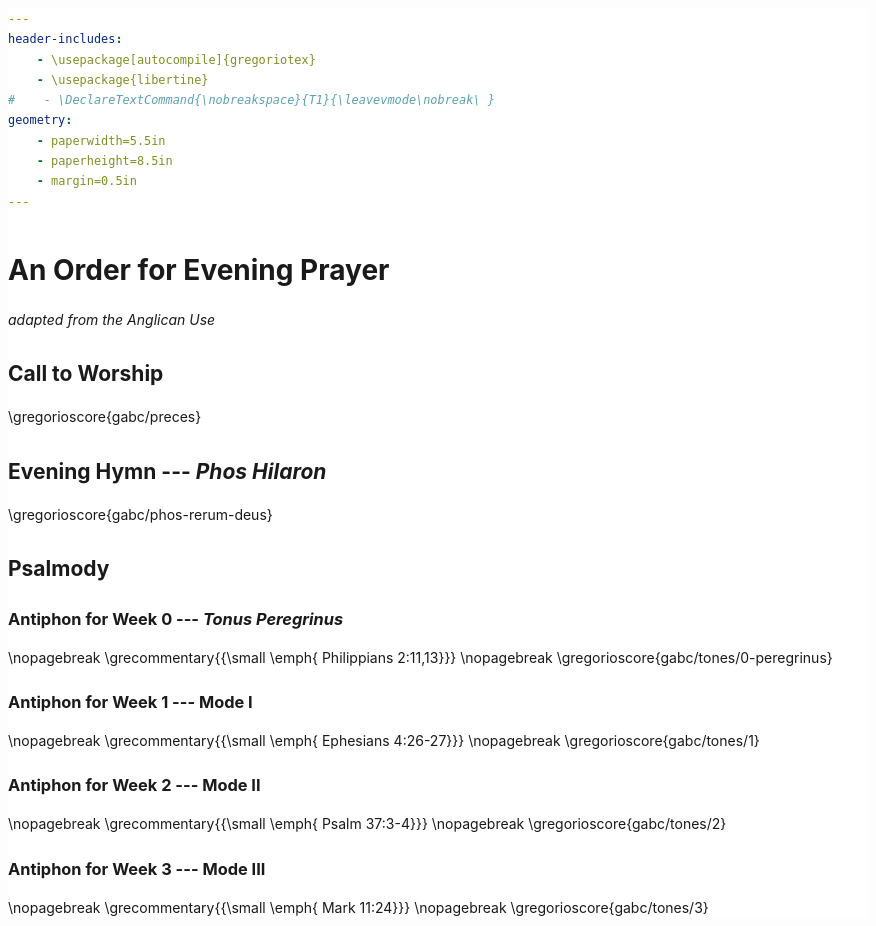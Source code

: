 ```yaml
---
header-includes:
    - \usepackage[autocompile]{gregoriotex}
    - \usepackage{libertine}
#    - \DeclareTextCommand{\nobreakspace}{T1}{\leavevmode\nobreak\ }
geometry:
    - paperwidth=5.5in
    - paperheight=8.5in
    - margin=0.5in
---
```


# An Order for Evening Prayer
_adapted from the Anglican Use_


## Call to Worship

\gregorioscore{gabc/preces}


## Evening Hymn --- _Phos Hilaron_

\gregorioscore{gabc/phos-rerum-deus}

## Psalmody

### Antiphon for Week 0 --- _Tonus Peregrinus_
\nopagebreak
\grecommentary{{\small \emph{ Philippians 2:11,13}}}
\nopagebreak
\gregorioscore{gabc/tones/0-peregrinus}

### Antiphon for Week 1 --- Mode I
\nopagebreak
\grecommentary{{\small \emph{ Ephesians 4:26-27}}}
\nopagebreak
\gregorioscore{gabc/tones/1}

### Antiphon for Week 2 --- Mode II
\nopagebreak
\grecommentary{{\small \emph{ Psalm 37:3-4}}}
\nopagebreak
\gregorioscore{gabc/tones/2}

### Antiphon for Week 3 --- Mode III
\nopagebreak
\grecommentary{{\small \emph{ Mark 11:24}}}
\nopagebreak
\gregorioscore{gabc/tones/3}
